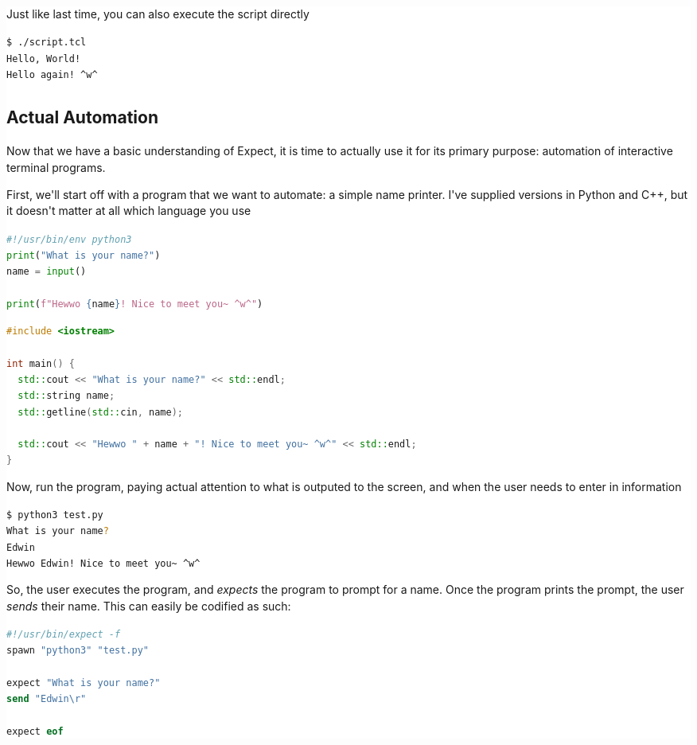 Just like last time, you can also execute the script directly

```sh
$ ./script.tcl
Hello, World!
Hello again! ^w^
```

## Actual Automation

Now that we have a basic understanding of Expect, it is time to actually use it for its primary purpose: automation of interactive terminal programs.

First, we'll start off with a program that we want to automate: a simple name printer. I've supplied versions in Python and C++, but it doesn't matter at all which language you use

```python
#!/usr/bin/env python3
print("What is your name?")
name = input()

print(f"Hewwo {name}! Nice to meet you~ ^w^")
```

```cpp
#include <iostream>

int main() {
  std::cout << "What is your name?" << std::endl;
  std::string name;
  std::getline(std::cin, name);

  std::cout << "Hewwo " + name + "! Nice to meet you~ ^w^" << std::endl;
}
```

Now, run the program, paying actual attention to what is outputed to the screen, and when the user needs to enter in information

```sh
$ python3 test.py
What is your name?
Edwin
Hewwo Edwin! Nice to meet you~ ^w^
```

So, the user executes the program, and _expects_ the program to prompt for a name. Once the program prints the prompt, the user _sends_ their name. This can easily be codified as such:

```tcl
#!/usr/bin/expect -f
spawn "python3" "test.py"

expect "What is your name?"
send "Edwin\r"

expect eof
```
